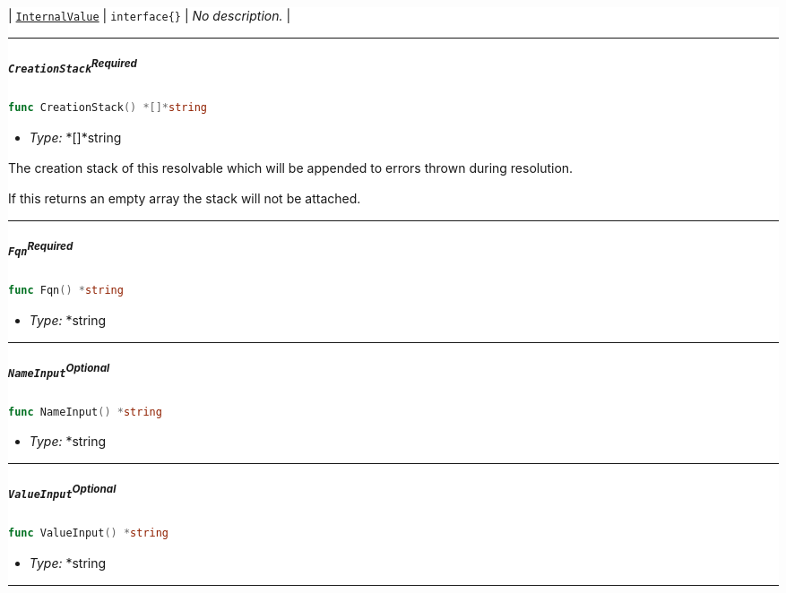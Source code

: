 | <code><a href="#rhizo-co-terraform-provider-oci.logAnalyticsLogAnalyticsPreferencesManagement.LogAnalyticsLogAnalyticsPreferencesManagementItemsOutputReference.property.internalValue">InternalValue</a></code> | <code>interface{}</code> | *No description.* |

---

##### `CreationStack`<sup>Required</sup> <a name="CreationStack" id="rhizo-co-terraform-provider-oci.logAnalyticsLogAnalyticsPreferencesManagement.LogAnalyticsLogAnalyticsPreferencesManagementItemsOutputReference.property.creationStack"></a>

```go
func CreationStack() *[]*string
```

- *Type:* *[]*string

The creation stack of this resolvable which will be appended to errors thrown during resolution.

If this returns an empty array the stack will not be attached.

---

##### `Fqn`<sup>Required</sup> <a name="Fqn" id="rhizo-co-terraform-provider-oci.logAnalyticsLogAnalyticsPreferencesManagement.LogAnalyticsLogAnalyticsPreferencesManagementItemsOutputReference.property.fqn"></a>

```go
func Fqn() *string
```

- *Type:* *string

---

##### `NameInput`<sup>Optional</sup> <a name="NameInput" id="rhizo-co-terraform-provider-oci.logAnalyticsLogAnalyticsPreferencesManagement.LogAnalyticsLogAnalyticsPreferencesManagementItemsOutputReference.property.nameInput"></a>

```go
func NameInput() *string
```

- *Type:* *string

---

##### `ValueInput`<sup>Optional</sup> <a name="ValueInput" id="rhizo-co-terraform-provider-oci.logAnalyticsLogAnalyticsPreferencesManagement.LogAnalyticsLogAnalyticsPreferencesManagementItemsOutputReference.property.valueInput"></a>

```go
func ValueInput() *string
```

- *Type:* *string

---